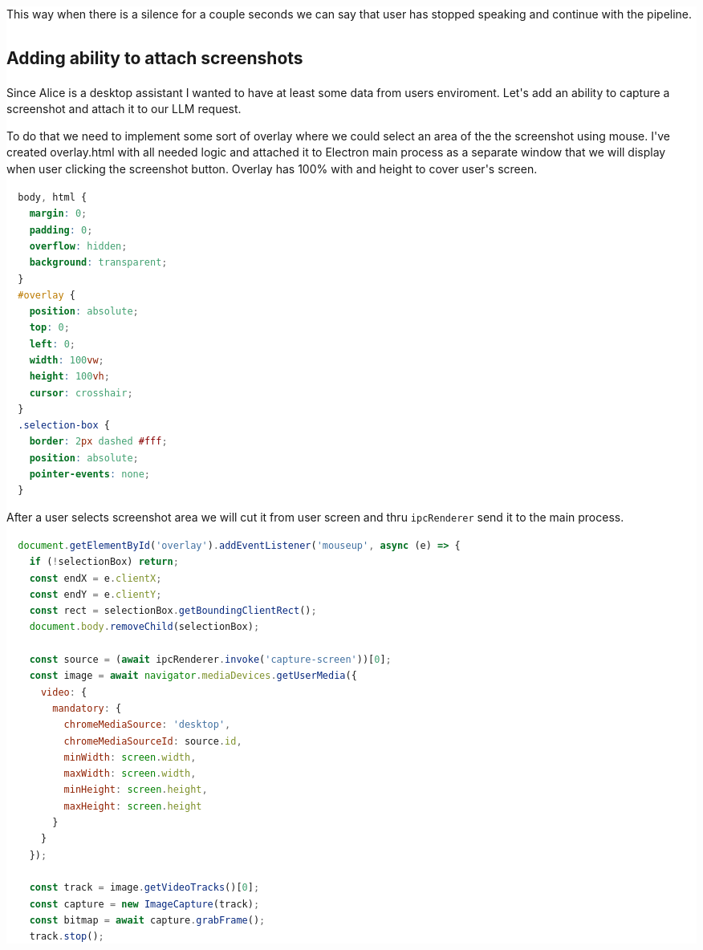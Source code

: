 This way when there is a silence for a couple seconds we can say that user has stopped speaking and continue with the pipeline.

## Adding ability to attach screenshots

Since Alice is a desktop assistant I wanted to have at least some data from users enviroment.
Let's add an ability to capture a screenshot and attach it to our LLM request.

To do that we need to implement some sort of overlay where we could select an area of the the screenshot using mouse.
I've created overlay.html with all needed logic and attached it to Electron main process as a separate window that we will display when user clicking the screenshot button.
Overlay has 100% with and height to cover user's screen.

```css
  body, html {
    margin: 0;
    padding: 0;
    overflow: hidden;
    background: transparent;
  }
  #overlay {
    position: absolute;
    top: 0;
    left: 0;
    width: 100vw;
    height: 100vh;
    cursor: crosshair;
  }
  .selection-box {
    border: 2px dashed #fff;
    position: absolute;
    pointer-events: none;
  }
```

After a user selects screenshot area we will cut it from user screen and thru `ipcRenderer` send it to the main process.

```javascript
  document.getElementById('overlay').addEventListener('mouseup', async (e) => {
    if (!selectionBox) return;
    const endX = e.clientX;
    const endY = e.clientY;
    const rect = selectionBox.getBoundingClientRect();
    document.body.removeChild(selectionBox);

    const source = (await ipcRenderer.invoke('capture-screen'))[0];
    const image = await navigator.mediaDevices.getUserMedia({
      video: {
        mandatory: {
          chromeMediaSource: 'desktop',
          chromeMediaSourceId: source.id,
          minWidth: screen.width,
          maxWidth: screen.width,
          minHeight: screen.height,
          maxHeight: screen.height
        }
      }
    });

    const track = image.getVideoTracks()[0];
    const capture = new ImageCapture(track);
    const bitmap = await capture.grabFrame();
    track.stop();

```